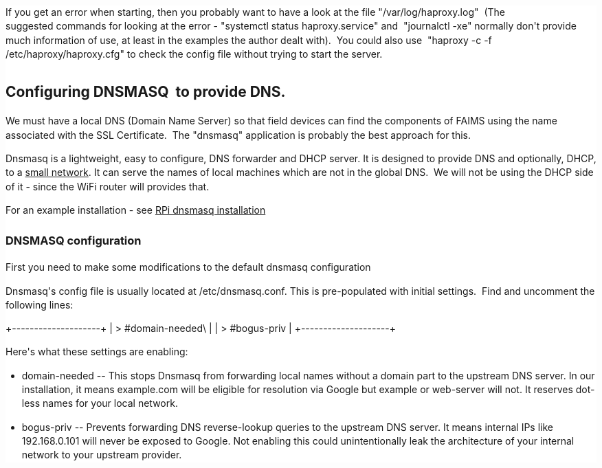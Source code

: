 If you get an error when starting, then you probably want to have a look
at the file \"/var/log/haproxy.log\"  (The suggested commands for
looking at the error - \"systemctl status haproxy.service\"
and  \"journalctl -xe\" normally don\'t provide much information of use,
at least in the examples the author dealt with).  You could also use
 \"haproxy -c -f /etc/haproxy/haproxy.cfg\" to check the config file
without trying to start the server.

Configuring DNSMASQ  to provide DNS.
------------------------------------

We must have a local DNS (Domain Name Server) so that field devices can
find the components of FAIMS using the name associated with the SSL
Certificate.  The \"dnsmasq\" application is probably the best approach
for this. 

Dnsmasq is a lightweight, easy to configure, DNS forwarder and DHCP
server. It is designed to provide DNS and optionally, DHCP, to a [small
network](https://www.howtogeek.com/devops/how-to-run-your-own-dns-server-on-your-local-network/).
It can serve the names of local machines which are not in the global
DNS.  We will not be using the DHCP side of it - since the WiFi router
will provides that.

For an example installation - see [RPi dnsmasq
installation](#dnsmasq---dns-server-installation)

### DNSMASQ configuration

First you need to make some modifications to the default dnsmasq
configuration

Dnsmasq's config file is usually located at /etc/dnsmasq.conf. This is
pre-populated with initial settings.  Find and uncomment the following
lines:

+--------------------+
| > \#domain-needed\ |
| > \#bogus-priv     |
+--------------------+

Here's what these settings are enabling:

-   domain-needed -- This stops Dnsmasq from forwarding local names
    without a domain part to the upstream DNS server. In our
    installation, it means example.com will be eligible for resolution
    via Google but example or web-server will not. It reserves dot-less
    names for your local network.

-   bogus-priv -- Prevents forwarding DNS reverse-lookup queries to the
    upstream DNS server. It means internal IPs like 192.168.0.101 will
    never be exposed to Google. Not enabling this could unintentionally
    leak the architecture of your internal network to your upstream
    provider.
